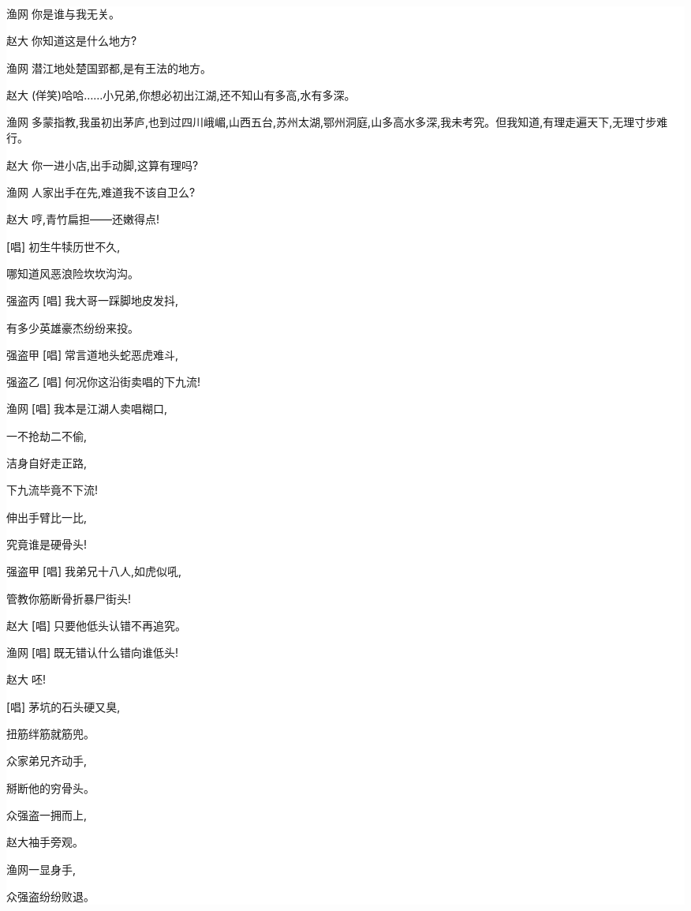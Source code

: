 渔网 你是谁与我无关。

赵大 你知道这是什么地方?

渔网 潜江地处楚国郢都,是有王法的地方。

赵大 (佯笑)哈哈……小兄弟,你想必初出江湖,还不知山有多高,水有多深。

渔网 多蒙指教,我虽初出茅庐,也到过四川峨嵋,山西五台,苏州太湖,鄂州洞庭,山多高水多深,我未考究。但我知道,有理走遍天下,无理寸步难行。

赵大 你一进小店,出手动脚,这算有理吗?

渔网 人家出手在先,难道我不该自卫么?

赵大 哼,青竹扁担——还嫩得点!

[唱] 初生牛犊历世不久,

哪知道风恶浪险坎坎沟沟。

强盗丙 [唱] 我大哥一踩脚地皮发抖,

有多少英雄豪杰纷纷来投。

强盗甲 [唱] 常言道地头蛇恶虎难斗,

强盗乙 [唱] 何况你这沿街卖唱的下九流!

渔网 [唱] 我本是江湖人卖唱糊口,

一不抢劫二不偷,

洁身自好走正路,

下九流毕竟不下流!

伸出手臂比一比,

究竟谁是硬骨头!

强盗甲 [唱] 我弟兄十八人,如虎似吼,

管教你筋断骨折暴尸街头!

赵大 [唱] 只要他低头认错不再追究。

渔网 [唱] 既无错认什么错向谁低头!

赵大 呸!

[唱] 茅坑的石头硬又臭,

扭筋绊筋就筋兜。

众家弟兄齐动手,

掰断他的穷骨头。

众强盗一拥而上,

赵大袖手旁观。

渔网一显身手,

众强盗纷纷败退。
